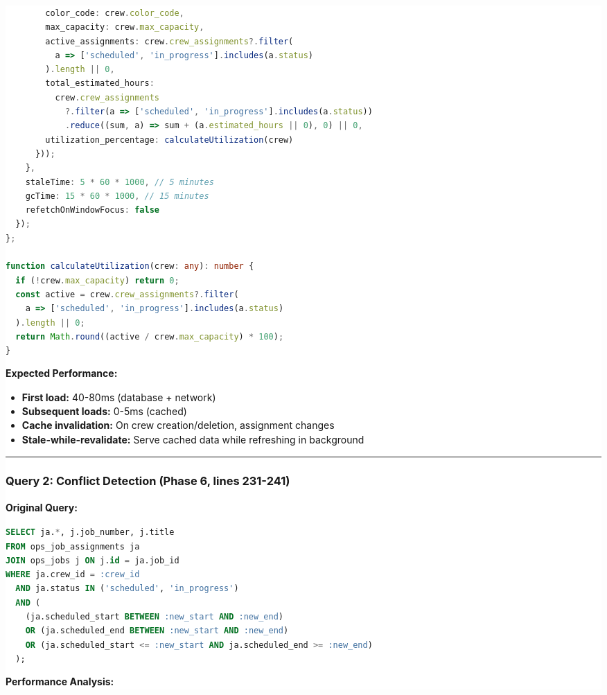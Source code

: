 ```typescript
        color_code: crew.color_code,
        max_capacity: crew.max_capacity,
        active_assignments: crew.crew_assignments?.filter(
          a => ['scheduled', 'in_progress'].includes(a.status)
        ).length || 0,
        total_estimated_hours:
          crew.crew_assignments
            ?.filter(a => ['scheduled', 'in_progress'].includes(a.status))
            .reduce((sum, a) => sum + (a.estimated_hours || 0), 0) || 0,
        utilization_percentage: calculateUtilization(crew)
      }));
    },
    staleTime: 5 * 60 * 1000, // 5 minutes
    gcTime: 15 * 60 * 1000, // 15 minutes
    refetchOnWindowFocus: false
  });
};

function calculateUtilization(crew: any): number {
  if (!crew.max_capacity) return 0;
  const active = crew.crew_assignments?.filter(
    a => ['scheduled', 'in_progress'].includes(a.status)
  ).length || 0;
  return Math.round((active / crew.max_capacity) * 100);
}
```

**Expected Performance:**
- **First load:** 40-80ms (database + network)
- **Subsequent loads:** 0-5ms (cached)
- **Cache invalidation:** On crew creation/deletion, assignment changes
- **Stale-while-revalidate:** Serve cached data while refreshing in background

---

### Query 2: Conflict Detection (Phase 6, lines 231-241)

**Original Query:**
```sql
SELECT ja.*, j.job_number, j.title
FROM ops_job_assignments ja
JOIN ops_jobs j ON j.id = ja.job_id
WHERE ja.crew_id = :crew_id
  AND ja.status IN ('scheduled', 'in_progress')
  AND (
    (ja.scheduled_start BETWEEN :new_start AND :new_end)
    OR (ja.scheduled_end BETWEEN :new_start AND :new_end)
    OR (ja.scheduled_start <= :new_start AND ja.scheduled_end >= :new_end)
  );
```

**Performance Analysis:**
